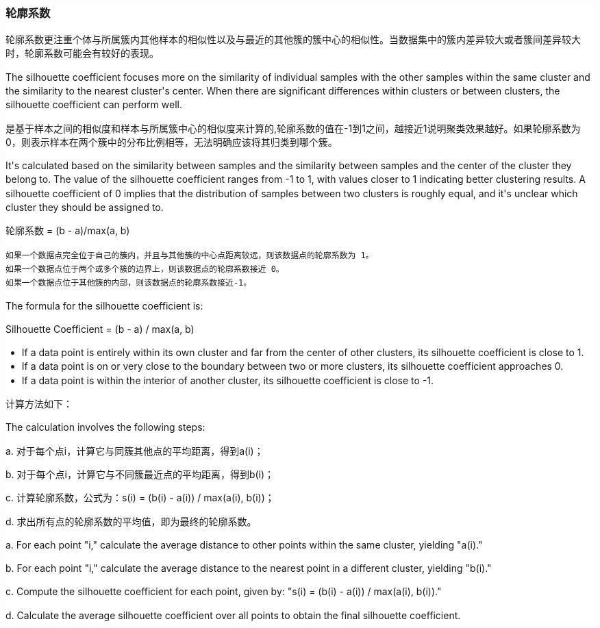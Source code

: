 
### 轮廓系数

轮廓系数更注重个体与所属簇内其他样本的相似性以及与最近的其他簇的簇中心的相似性。当数据集中的簇内差异较大或者簇间差异较大时，轮廓系数可能会有较好的表现。


The silhouette coefficient focuses more on the similarity of individual samples with the other samples within the same cluster and the similarity to the nearest cluster's center. When there are significant differences within clusters or between clusters, the silhouette coefficient can perform well.

是基于样本之间的相似度和样本与所属簇中心的相似度来计算的,轮廓系数的值在-1到1之间，越接近1说明聚类效果越好。如果轮廓系数为0，则表示样本在两个簇中的分布比例相等，无法明确应该将其归类到哪个簇。

It's calculated based on the similarity between samples and the similarity between samples and the center of the cluster they belong to. The value of the silhouette coefficient ranges from -1 to 1, with values closer to 1 indicating better clustering results. A silhouette coefficient of 0 implies that the distribution of samples between two clusters is roughly equal, and it's unclear which cluster they should be assigned to.

轮廓系数 = (b - a)/max(a, b)

    如果一个数据点完全位于自己的簇内，并且与其他簇的中心点距离较远，则该数据点的轮廓系数为 1。
    如果一个数据点位于两个或多个簇的边界上，则该数据点的轮廓系数接近 0。
    如果一个数据点位于其他簇的内部，则该数据点的轮廓系数接近-1。


The formula for the silhouette coefficient is: 

Silhouette Coefficient = (b - a) / max(a, b)

- If a data point is entirely within its own cluster and far from the center of other clusters, its silhouette coefficient is close to 1.
- If a data point is on or very close to the boundary between two or more clusters, its silhouette coefficient approaches 0.
- If a data point is within the interior of another cluster, its silhouette coefficient is close to -1.

计算方法如下：

The calculation involves the following steps:

a. 对于每个点i，计算它与同簇其他点的平均距离，得到a(i)；

b. 对于每个点i，计算它与不同簇最近点的平均距离，得到b(i)；

c. 计算轮廓系数，公式为：s(i) = (b(i) - a(i)) / max(a(i), b(i))；

d. 求出所有点的轮廓系数的平均值，即为最终的轮廓系数。


a. For each point "i," calculate the average distance to other points within the same cluster, yielding "a(i)."

b. For each point "i," calculate the average distance to the nearest point in a different cluster, yielding "b(i)."

c. Compute the silhouette coefficient for each point, given by: "s(i) = (b(i) - a(i)) / max(a(i), b(i))."

d. Calculate the average silhouette coefficient over all points to obtain the final silhouette coefficient.
